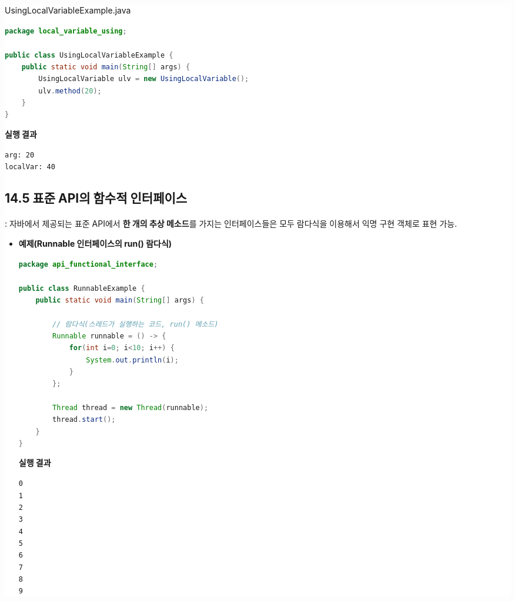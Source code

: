 
  UsingLocalVariableExample.java

  ```java
  package local_variable_using;
  
  public class UsingLocalVariableExample {
      public static void main(String[] args) {
          UsingLocalVariable ulv = new UsingLocalVariable();
          ulv.method(20);
      }
  }
  ```

  **실행 결과**

  ```
  arg: 20
  localVar: 40
  ```



## 14.5 표준 API의 함수적 인터페이스

: 자바에서 제공되는 표준 API에서 **한 개의 추상 메소드**를 가지는 인터페이스들은 모두 람다식을 이용해서 익명 구현 객체로 표현 가능.

* **예제(Runnable 인터페이스의 run() 람다식)**

  ```java
  package api_functional_interface;
  
  public class RunnableExample {
      public static void main(String[] args) {
          
          // 람다식(스레드가 실행하는 코드, run() 메소드)
          Runnable runnable = () -> {
              for(int i=0; i<10; i++) {
                  System.out.println(i);
              }
          };
  
          Thread thread = new Thread(runnable);
          thread.start();
      }
  }
  ```

  **실행 결과**

  ```
  0
  1
  2
  3
  4
  5
  6
  7
  8
  9
  ```
